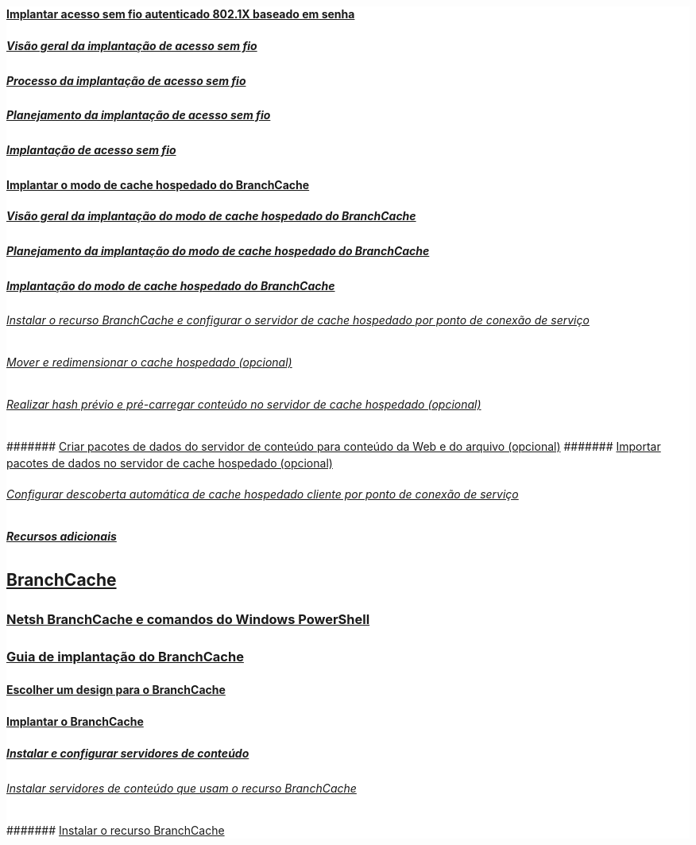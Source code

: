 #### [Implantar acesso sem fio autenticado 802.1X baseado em senha](core-network-guide/cncg/wireless/a-deploy-8021X-wireless-access.md)
##### [Visão geral da implantação de acesso sem fio](core-network-guide/cncg/wireless/b-wireless-access-deploy-overview.md)
##### [Processo da implantação de acesso sem fio](core-network-guide/cncg/wireless/c-wireless-access-deploy-process.md)
##### [Planejamento da implantação de acesso sem fio](core-network-guide/cncg/wireless/d-wireless-access-planning.md)
##### [Implantação de acesso sem fio](core-network-guide/cncg/wireless/e-wireless-access-deployment.md)
#### [Implantar o modo de cache hospedado do BranchCache](core-network-guide/cncg/bc-hcm/1-Deploy-Bc-Hcm.md)
##### [Visão geral da implantação do modo de cache hospedado do BranchCache](core-network-guide/cncg/bc-hcm/2-Bc-Hcm-Deploy-Overview.md)
##### [Planejamento da implantação do modo de cache hospedado do BranchCache](core-network-guide/cncg/bc-hcm/3-Bc-Hcm-Plan.md)
##### [Implantação do modo de cache hospedado do BranchCache](core-network-guide/cncg/bc-hcm/4-Bc-Hcm-Deployment.md)
###### [Instalar o recurso BranchCache e configurar o servidor de cache hospedado por ponto de conexão de serviço](core-network-guide/cncg/bc-hcm/5-Bc-Feature-Scp.md)
###### [Mover e redimensionar o cache hospedado (opcional)](core-network-guide/cncg/bc-hcm/6-Bc-move-Resize-Cache.md)
###### [Realizar hash prévio e pré-carregar conteúdo no servidor de cache hospedado (opcional)](core-network-guide/cncg/bc-hcm/7-Bc-Prehash-Preload.md)
####### [Criar pacotes de dados do servidor de conteúdo para conteúdo da Web e do arquivo (opcional)](core-network-guide/cncg/bc-hcm/8-Bc-Data-Packages.md)
####### [Importar pacotes de dados no servidor de cache hospedado (opcional)](core-network-guide/cncg/bc-hcm/9-Bc-import-Data.md)
###### [Configurar descoberta automática de cache hospedado cliente por ponto de conexão de serviço](core-network-guide/cncg/bc-hcm/10-Bc-Client-By-Scp.md)
##### [Recursos adicionais](core-network-guide/cncg/bc-hcm/11-Bc-Hcm-additional-resources.md)

## [BranchCache](branchcache/BranchCache.md)
### [Netsh BranchCache e comandos do Windows PowerShell](branchcache/BranchCache-Network-Shell-and-Windows-powershell-Commands.md)
### [Guia de implantação do BranchCache](branchcache/deploy/BranchCache-Deployment-Guide.md)
#### [Escolher um design para o BranchCache](branchcache/plan/Choosing-a-BranchCache-Design.md)
#### [Implantar o BranchCache](branchcache/deploy/Deploy-BranchCache.md)
##### [Instalar e configurar servidores de conteúdo](branchcache/deploy/Install-and-Configure-Content-Servers.md)
###### [Instalar servidores de conteúdo que usam o recurso BranchCache](branchcache/deploy/Install-Content-Servers-that-Use-the-BranchCache-Feature.md)
####### [Instalar o recurso BranchCache](branchcache/deploy/Install-the-BranchCache-Feature.md)